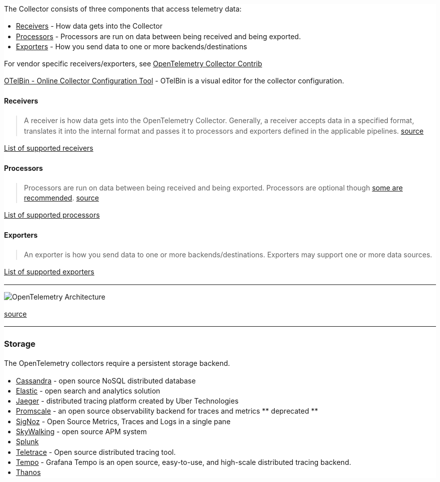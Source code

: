 The Collector consists of three components that access telemetry data:
 - [Receivers](https://opentelemetry.io/docs/collector/configuration/#receivers) - How data gets into the Collector
 - [Processors](https://opentelemetry.io/docs/collector/configuration/#processors) - Processors are run on data between being received and being exported.
 - [Exporters](https://opentelemetry.io/docs/collector/configuration/#exporters) - How you send data to one or more backends/destinations
 
For vendor specific receivers/exporters, see [OpenTelemetry Collector Contrib](https://github.com/open-telemetry/opentelemetry-collector-contrib)

[OTelBin - Online Collector Configuration Tool](https://www.otelbin.io) - OTelBin is a visual editor for the collector configuration.

#### Receivers
> A receiver is how data gets into the OpenTelemetry Collector. Generally, a receiver accepts data in a specified format, translates it into the internal format and passes it to processors and exporters defined in the applicable pipelines. 
[source](https://github.com/open-telemetry/opentelemetry-collector/blob/main/receiver/README.md)

[List of supported receivers](https://github.com/open-telemetry/opentelemetry-collector-contrib/tree/main/receiver)

#### Processors
> Processors are run on data between being received and being exported. Processors are optional though [some are recommended](https://github.com/open-telemetry/opentelemetry-collector/tree/main/processor#recommended-processors).
[source](https://opentelemetry.io/docs/collector/configuration/#processors)

[List of supported processors](https://github.com/open-telemetry/opentelemetry-collector-contrib/tree/main/processor)


#### Exporters
> An exporter is how you send data to one or more backends/destinations. Exporters may support one or more data sources.

[List of supported exporters](https://github.com/open-telemetry/opentelemetry-collector-contrib/tree/main/exporter)

---

![OpenTelemetry Architecture](./docs/images/otel-data-arch.png)

[source](https://www.avioconsulting.com/hs-fs/hubfs/OpenTelemetry%20-%20EDAN.png?width=1248&name=OpenTelemetry%20-%20EDAN.png)

---

### Storage
The OpenTelemetry collectors require a persistent storage backend.

- [Cassandra](https://cassandra.apache.org/_/index.html) - open source NoSQL distributed database 
- [Elastic](https://www.elastic.co) - open search and analytics solution
- [Jaeger](https://github.com/jaegertracing/jaeger) - distributed tracing platform created by Uber Technologies
- [Promscale](https://www.timescale.com/promscale) - an open source observability backend for traces and metrics ** deprecated **
- [SigNoz](https://signoz.io/) - Open Source Metrics, Traces and Logs in a single pane
- [SkyWalking](https://github.com/apache/skywalking) - open source APM system
- [Splunk](https://www.splunk.com/)
- [Teletrace](https://github.com/teletrace/teletrace) - Open source distributed tracing tool.
- [Tempo](https://grafana.com/oss/tempo/) - Grafana Tempo is an open source, easy-to-use, and high-scale distributed tracing backend.
- [Thanos](https://thanos.io/)
